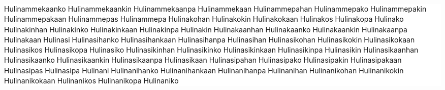 Hulinammekaanko
Hulinammekaankin
Hulinammekaanpa
Hulinammekaan
Hulinammepahan
Hulinammepako
Hulinammepakin
Hulinammepakaan
Hulinammepas
Hulinammepa
Hulinakohan
Hulinakokin
Hulinakokaan
Hulinakos
Hulinakopa
Hulinako
Hulinakinhan
Hulinakinko
Hulinakinkaan
Hulinakinpa
Hulinakin
Hulinakaanhan
Hulinakaanko
Hulinakaankin
Hulinakaanpa
Hulinakaan
Hulinasi
Hulinasihanko
Hulinasihankaan
Hulinasihanpa
Hulinasihan
Hulinasikohan
Hulinasikokin
Hulinasikokaan
Hulinasikos
Hulinasikopa
Hulinasiko
Hulinasikinhan
Hulinasikinko
Hulinasikinkaan
Hulinasikinpa
Hulinasikin
Hulinasikaanhan
Hulinasikaanko
Hulinasikaankin
Hulinasikaanpa
Hulinasikaan
Hulinasipahan
Hulinasipako
Hulinasipakin
Hulinasipakaan
Hulinasipas
Hulinasipa
Hulinani
Hulinanihanko
Hulinanihankaan
Hulinanihanpa
Hulinanihan
Hulinanikohan
Hulinanikokin
Hulinanikokaan
Hulinanikos
Hulinanikopa
Hulinaniko